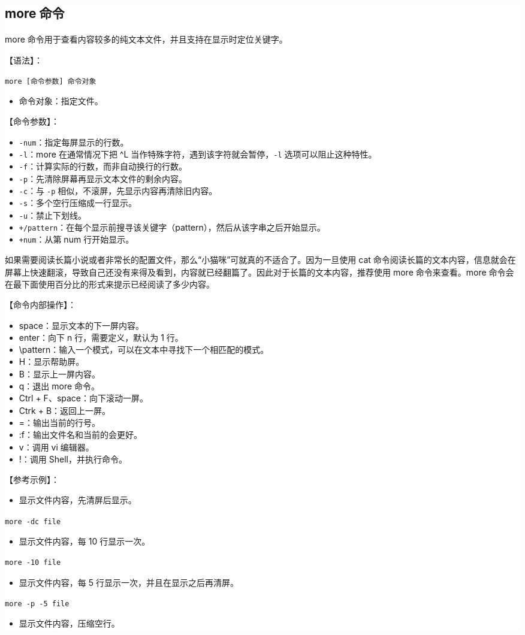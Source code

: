 
## more 命令
more 命令用于查看内容较多的纯文本文件，并且支持在显示时定位关键字。

【语法】：
```
more [命令参数] 命令对象
```
- 命令对象：指定文件。

【命令参数】：
- `-num`：指定每屏显示的行数。
- `-l`：more 在通常情况下把 ^L 当作特殊字符，遇到该字符就会暂停，`-l` 选项可以阻止这种特性。
- `-f`：计算实际的行数，而非自动换行的行数。
- `-p`：先清除屏幕再显示文本文件的剩余内容。
- `-c`：与 `-p` 相似，不滚屏，先显示内容再清除旧内容。
- `-s`：多个空行压缩成一行显示。
- `-u`：禁止下划线。
- `+/pattern`：在每个显示前搜寻该关键字（pattern），然后从该字串之后开始显示。
- `+num`：从第 num 行开始显示。

如果需要阅读长篇小说或者非常长的配置文件，那么“小猫咪”可就真的不适合了。因为一旦使用 cat 命令阅读长篇的文本内容，信息就会在屏幕上快速翻滚，导致自己还没有来得及看到，内容就已经翻篇了。因此对于长篇的文本内容，推荐使用 more 命令来查看。more 命令会在最下面使用百分比的形式来提示已经阅读了多少内容。

【命令内部操作】：
- space：显示文本的下一屏内容。
- enter：向下 n 行，需要定义，默认为 1 行。
- \pattern：输入一个模式，可以在文本中寻找下一个相匹配的模式。
- H：显示帮助屏。
- B：显示上一屏内容。
- q：退出 more 命令。
- Ctrl + F、space：向下滚动一屏。
- Ctrk + B：返回上一屏。
- =：输出当前的行号。
- :f：输出文件名和当前的会更好。
- v：调用 vi 编辑器。
- !：调用 Shell，并执行命令。

【参考示例】：
- 显示文件内容，先清屏后显示。

```
more -dc file
```
- 显示文件内容，每 10 行显示一次。

```
more -10 file
```
- 显示文件内容，每 5 行显示一次，并且在显示之后再清屏。

```
more -p -5 file
```
- 显示文件内容，压缩空行。
